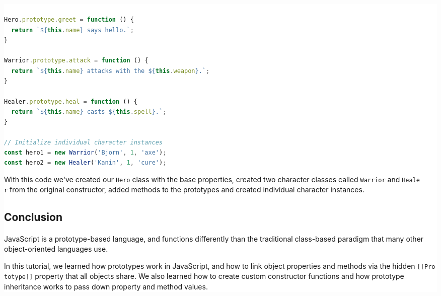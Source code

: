 ```javascript

Hero.prototype.greet = function () {
  return `${this.name} says hello.`;
}

Warrior.prototype.attack = function () {
  return `${this.name} attacks with the ${this.weapon}.`;
}

Healer.prototype.heal = function () {
  return `${this.name} casts ${this.spell}.`;
}

// Initialize individual character instances
const hero1 = new Warrior('Bjorn', 1, 'axe');
const hero2 = new Healer('Kanin', 1, 'cure');
```

With this code we've created our `Hero` class with the base properties, created two character classes called `Warrior` and `Healer` from the original constructor, added methods to the prototypes and created individual character instances.

Conclusion
----------

JavaScript is a prototype-based language, and functions differently than the traditional class-based paradigm that many other object-oriented languages use.

In this tutorial, we learned how prototypes work in JavaScript, and how to link object properties and methods via the hidden `[[Prototype]]` property that all objects share. We also learned how to create custom constructor functions and how prototype inheritance works to pass down property and method values.
